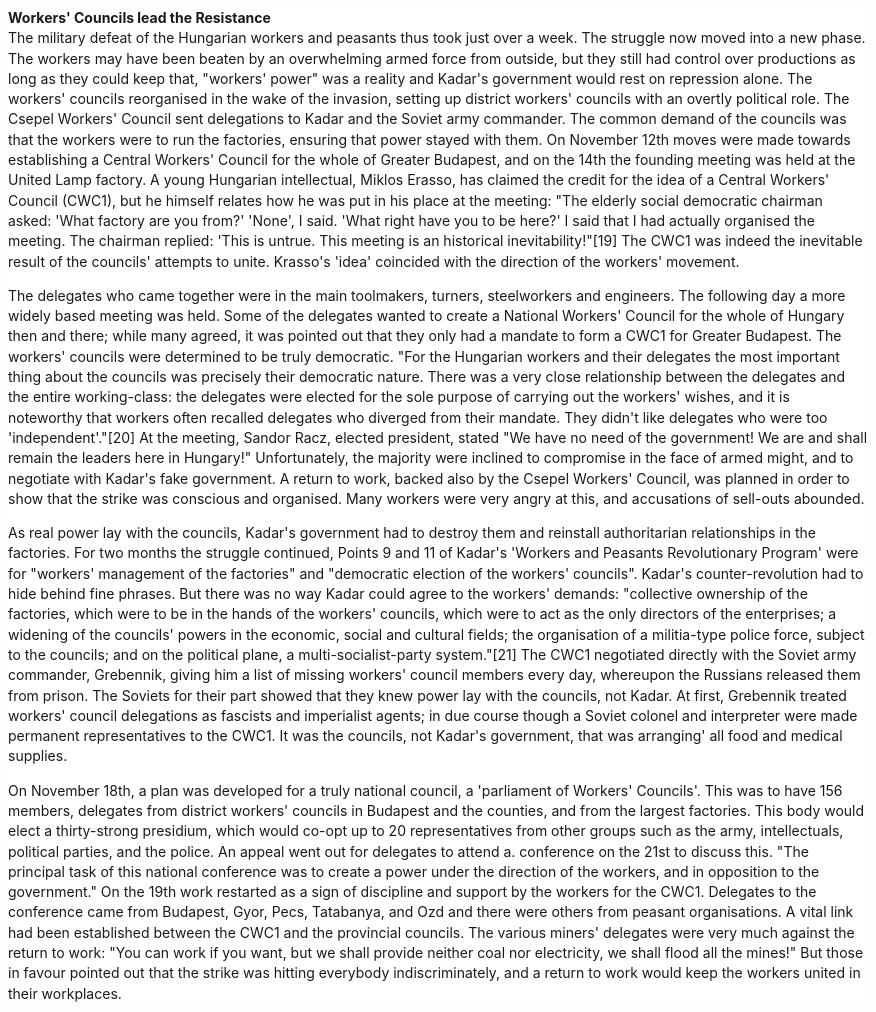 **Workers' Councils lead the Resistance**  
The military defeat of the Hungarian workers and peasants thus took just over a week. The struggle now moved into a new phase. The workers may have been beaten by an overwhelming armed force from outside, but they still had control over productions as long as they could keep that, "workers' power" was a reality and Kadar's government would rest on repression alone. The workers' councils reorganised in the wake of the invasion, setting up district workers' councils with an overtly political role. The Csepel Workers' Council sent delegations to Kadar and the Soviet army commander. The common demand of the councils was that the workers were to run the factories, ensuring that power stayed with them. On November 12th moves were made towards establishing a Central Workers' Council for the whole of Greater Budapest, and on the 14th the founding meeting was held at the United Lamp factory. A young Hungarian intellectual, Miklos Erasso, has claimed the credit for the idea of a Central Workers' Council (CWC1), but he himself relates how he was put in his place at the meeting: "The elderly social democratic chairman asked: 'What factory are you from?' 'None', I said. 'What right have you to be here?' I said that I had actually organised the meeting. The chairman replied: 'This is untrue. This meeting is an historical inevitability!"\[19\] The CWC1 was indeed the inevitable result of the councils' attempts to unite. Krasso's 'idea' coincided with the direction of the workers' movement.

The delegates who came together were in the main toolmakers, turners, steelworkers and engineers. The following day a more widely based meeting was held. Some of the delegates wanted to create a National Workers' Council for the whole of Hungary then and there; while many agreed, it was pointed out that they only had a mandate to form a CWC1 for Greater Budapest. The workers' councils were determined to be truly democratic. "For the Hungarian workers and their delegates the most important thing about the councils was precisely their democratic nature. There was a very close relationship between the delegates and the entire working-class: the delegates were elected for the sole purpose of carrying out the workers' wishes, and it is noteworthy that workers often recalled delegates who diverged from their mandate. They didn't like delegates who were too 'independent'."\[20\] At the meeting, Sandor Racz, elected president, stated "We have no need of the government! We are and shall remain the leaders here in Hungary!" Unfortunately, the majority were inclined to compromise in the face of armed might, and to negotiate with Kadar's fake government. A return to work, backed also by the Csepel Workers' Council, was planned in order to show that the strike was conscious and organised. Many workers were very angry at this, and accusations of sell-outs abounded.

As real power lay with the councils, Kadar's government had to destroy them and reinstall authoritarian relationships in the factories. For two months the struggle continued, Points 9 and 11 of Kadar's 'Workers and Peasants Revolutionary Program' were for "workers' management of the factories" and "democratic election of the workers' councils". Kadar's counter-revolution had to hide behind fine phrases. But there was no way Kadar could agree to the workers' demands: "collective ownership of the factories, which were to be in the hands of the workers' councils, which were to act as the only directors of the enterprises; a widening of the councils' powers in the economic, social and cultural fields; the organisation of a militia-type police force, subject to the councils; and on the political plane, a multi-socialist-party system."\[21\] The CWC1 negotiated directly with the Soviet army commander, Grebennik, giving him a list of missing workers' council members every day, whereupon the Russians released them from prison. The Soviets for their part showed that they knew power lay with the councils, not Kadar. At first, Grebennik treated workers' council delegations as fascists and imperialist agents; in due course though a Soviet colonel and interpreter were made permanent representatives to the CWC1. It was the councils, not Kadar's government, that was arranging' all food and medical supplies.

On November 18th, a plan was developed for a truly national council, a 'parliament of Workers' Councils'. This was to have 156 members, delegates from district workers' councils in Budapest and the counties, and from the largest factories. This body would elect a thirty-strong presidium, which would co-opt up to 20 representatives from other groups such as the army, intellectuals, political parties, and the police. An appeal went out for delegates to attend a. conference on the 21st to discuss this. "The principal task of this national conference was to create a power under the direction of the workers, and in opposition to the government." On the 19th work restarted as a sign of discipline and support by the workers for the CWC1. Delegates to the conference came from Budapest, Gyor, Pecs, Tatabanya, and Ozd and there were others from peasant organisations. A vital link had been established between the CWC1 and the provincial councils. The various miners' delegates were very much against the return to work: "You can work if you want, but we shall provide neither coal nor electricity, we shall flood all the mines!" But those in favour pointed out that the strike was hitting everybody indiscriminately, and a return to work would keep the workers united in their workplaces.
